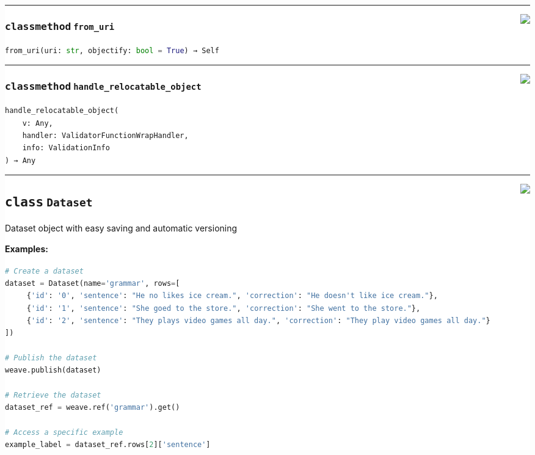 
---

<a href="https://github.com/wandb/weave/blob/master/weave/flow/obj.py#L59"><img align="right" src="https://img.shields.io/badge/-source-cccccc?style=flat-square" /></a>

### <kbd>classmethod</kbd> `from_uri`

```python
from_uri(uri: str, objectify: bool = True) → Self
```





---

<a href="https://github.com/wandb/weave/blob/master/weave/flow/obj.py#L69"><img align="right" src="https://img.shields.io/badge/-source-cccccc?style=flat-square" /></a>

### <kbd>classmethod</kbd> `handle_relocatable_object`

```python
handle_relocatable_object(
    v: Any,
    handler: ValidatorFunctionWrapHandler,
    info: ValidationInfo
) → Any
```






---

<a href="https://github.com/wandb/weave/blob/master/weave/flow/dataset.py#L19"><img align="right" src="https://img.shields.io/badge/-source-cccccc?style=flat-square" /></a>

## <kbd>class</kbd> `Dataset`
Dataset object with easy saving and automatic versioning 



**Examples:**
 

```python
# Create a dataset
dataset = Dataset(name='grammar', rows=[
     {'id': '0', 'sentence': "He no likes ice cream.", 'correction': "He doesn't like ice cream."},
     {'id': '1', 'sentence': "She goed to the store.", 'correction': "She went to the store."},
     {'id': '2', 'sentence': "They plays video games all day.", 'correction': "They play video games all day."}
])

# Publish the dataset
weave.publish(dataset)

# Retrieve the dataset
dataset_ref = weave.ref('grammar').get()

# Access a specific example
example_label = dataset_ref.rows[2]['sentence']
``` 
